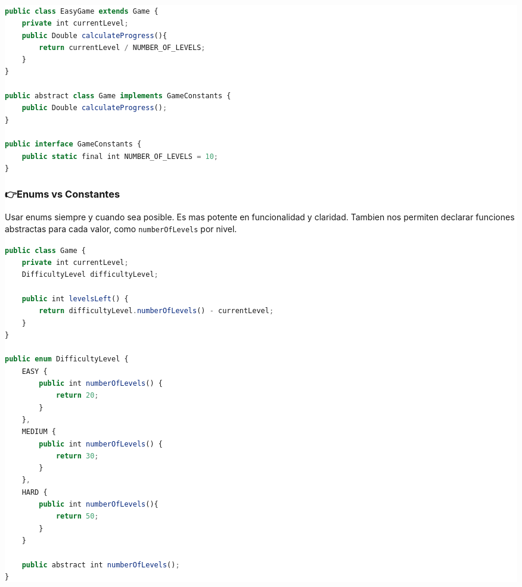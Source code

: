 ```jsx
public class EasyGame extends Game {
    private int currentLevel;
    public Double calculateProgress(){
        return currentLevel / NUMBER_OF_LEVELS;
    }
}

public abstract class Game implements GameConstants {
    public Double calculateProgress();
}

public interface GameConstants {
    public static final int NUMBER_OF_LEVELS = 10;
}
```

### 👉**Enums vs Constantes**

Usar enums siempre y cuando sea posible. Es mas potente en funcionalidad y claridad. Tambien nos permiten declarar funciones abstractas para cada valor, como `numberOfLevels` por nivel.

```jsx
public class Game {
	private int currentLevel;
	DifficultyLevel difficultyLevel;

	public int levelsLeft() {
		return difficultyLevel.numberOfLevels() - currentLevel;
	}
}

public enum DifficultyLevel {
	EASY {
		public int numberOfLevels() {
			return 20;
		}
	},
	MEDIUM {
		public int numberOfLevels() {
			return 30;
		}
	},
	HARD {
		public int numberOfLevels(){
			return 50;
		}
	}

	public abstract int numberOfLevels();
}
```
